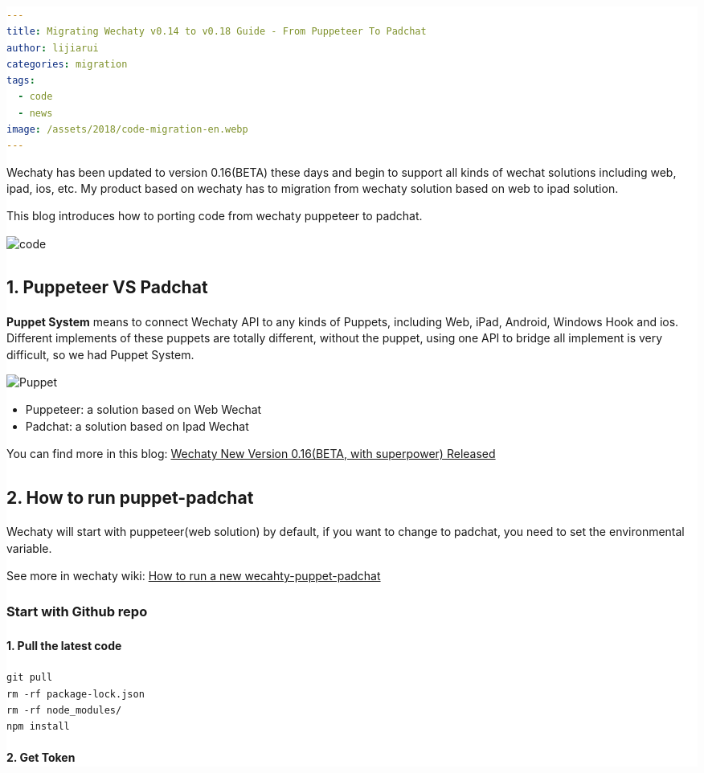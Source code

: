 ```yaml
---
title: Migrating Wechaty v0.14 to v0.18 Guide - From Puppeteer To Padchat
author: lijiarui
categories: migration
tags:
  - code
  - news
image: /assets/2018/code-migration-en.webp
---
```


Wechaty has been updated to version 0.16(BETA) these days and begin to support all kinds of wechat solutions including web, ipad, ios, etc. My product based on wechaty has to migration from wechaty solution based on web to ipad solution.

This blog introduces how to porting code from wechaty puppeteer to padchat.

![code](/assets/2018/code-migration-en.webp)

## 1. Puppeteer VS Padchat

**Puppet System** means to connect Wechaty API to any kinds of Puppets, including Web, iPad, Android, Windows Hook and ios. Different implements of these puppets are totally different, without the puppet, using one API to bridge all implement is very difficult, so we had Puppet System.

![Puppet](/assets/2018/abstract-info.webp)

- Puppeteer: a solution based on Web Wechat
- Padchat: a solution based on Ipad Wechat

You can find more in this blog: [Wechaty New Version 0.16(BETA, with superpower) Released](https://wechaty.github.io/wechaty-new-release-version-0.16/)

## 2. How to run puppet-padchat

Wechaty will start with puppeteer(web solution) by default, if you want to change to padchat, you need to set the environmental variable.

See more in wechaty wiki: [How to run a new wecahty-puppet-padchat](https://github.com/wechaty/wechaty/wiki/Puppet#2-run)

### Start with Github repo

#### 1. Pull the latest code

```shell
git pull
rm -rf package-lock.json
rm -rf node_modules/
npm install
```

#### 2. Get Token
